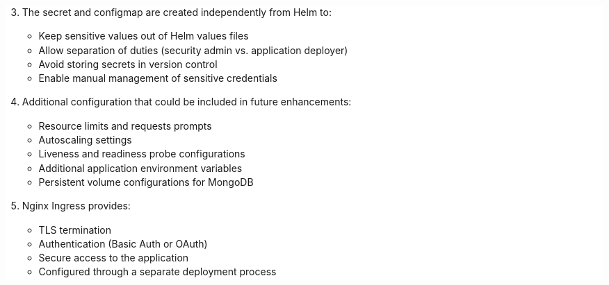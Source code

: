 3. The secret and configmap are created independently from Helm to:
   - Keep sensitive values out of Helm values files
   - Allow separation of duties (security admin vs. application deployer)
   - Avoid storing secrets in version control
   - Enable manual management of sensitive credentials

4. Additional configuration that could be included in future enhancements:
   - Resource limits and requests prompts
   - Autoscaling settings
   - Liveness and readiness probe configurations
   - Additional application environment variables
   - Persistent volume configurations for MongoDB

5. Nginx Ingress provides:
   - TLS termination
   - Authentication (Basic Auth or OAuth)
   - Secure access to the application
   - Configured through a separate deployment process
